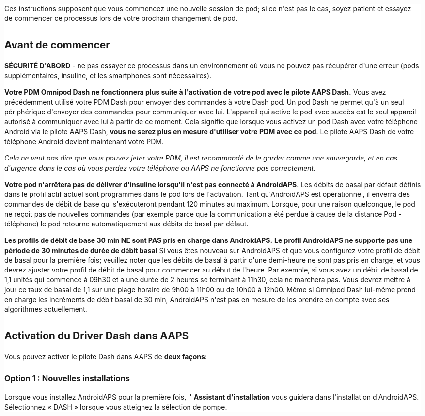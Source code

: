 Ces instructions supposent que vous commencez une nouvelle session de pod; si ce n'est pas le cas, soyez patient et essayez de commencer ce processus lors de votre prochain changement de pod.

## Avant de commencer

**SÉCURITÉ D'ABORD** - ne pas essayer ce processus dans un environnement où vous ne pouvez pas récupérer d'une erreur (pods supplémentaires, insuline, et les smartphones sont nécessaires).

**Votre PDM Omnipod Dash ne fonctionnera plus suite à l'activation de votre pod avec le pilote AAPS Dash.** Vous avez précédemment utilisé votre PDM Dash pour envoyer des commandes à votre Dash pod. Un pod Dash ne permet qu'à un seul périphérique d'envoyer des commandes pour communiquer avec lui. L'appareil qui active le pod avec succès est le seul appareil autorisé à communiquer avec lui à partir de ce moment. Cela signifie que lorsque vous activez un pod Dash avec votre téléphone Android via le pilote AAPS Dash, **vous ne serez plus en mesure d'utiliser votre PDM avec ce pod**. Le pilote AAPS Dash de votre téléphone Android devient maintenant votre PDM.

*Cela ne veut pas dire que vous pouvez jeter votre PDM, il est recommandé de le garder comme une sauvegarde, et en cas d'urgence dans le cas où vous perdez votre téléphone ou AAPS ne fonctionne pas correctement.*

**Votre pod n'arrêtera pas de délivrer d'insuline lorsqu'il n'est pas connecté à AndroidAPS**. Les débits de basal par défaut définis dans le profil actif actuel sont programmés dans le pod lors de l'activation. Tant qu'AndroidAPS est opérationnel, il enverra des commandes de débit de base qui s'exécuteront pendant 120 minutes au maximum. Lorsque, pour une raison quelconque, le pod ne reçoit pas de nouvelles commandes (par exemple parce que la communication a été perdue à cause de la distance Pod - téléphone) le pod retourne automatiquement aux débits de basal par défaut.

**Les profils de débit de base 30 min NE sont PAS pris en charge dans AndroidAPS.** **Le profil AndroidAPS ne supporte pas une période de 30 minutes de durée de débit basal** Si vous êtes nouveau sur AndroidAPS et que vous configurez votre profil de débit de basal pour la première fois; veuillez noter que les débits de basal à partir d'une demi-heure ne sont pas pris en charge, et vous devrez ajuster votre profil de débit de basal pour commencer au début de l'heure. Par exemple, si vous avez un débit de basal de 1,1 unités qui commence à 09h30 et a une durée de 2 heures se terminant à 11h30, cela ne marchera pas. Vous devrez mettre à jour ce taux de basal de 1,1 sur une plage horaire de 9h00 à 11h00 ou de 10h00 à 12h00. Même si Omnipod Dash lui-même prend en charge les incréments de débit basal de 30 min, AndroidAPS n'est pas en mesure de les prendre en compte avec ses algorithmes actuellement.

## Activation du Driver Dash dans AAPS

Vous pouvez activer le pilote Dash dans AAPS de **deux façons**:

### Option 1 : Nouvelles installations

Lorsque vous installez AndroidAPS pour la première fois, l' **Assistant d'installation** vous guidera dans l'installation d'AndroidAPS. Sélectionnez « DASH » lorsque vous atteignez la sélection de pompe.
